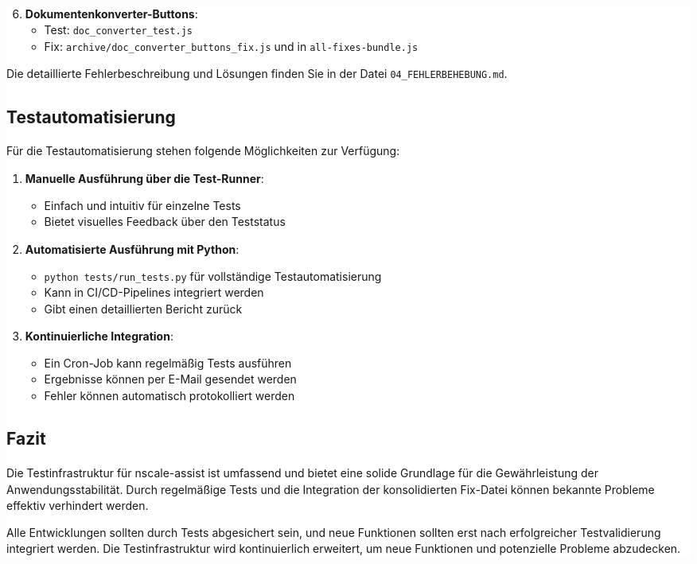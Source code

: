 6. **Dokumentenkonverter-Buttons**:
   - Test: `doc_converter_test.js`
   - Fix: `archive/doc_converter_buttons_fix.js` und in `all-fixes-bundle.js`

Die detaillierte Fehlerbeschreibung und Lösungen finden Sie in der Datei `04_FEHLERBEHEBUNG.md`.

## Testautomatisierung

Für die Testautomatisierung stehen folgende Möglichkeiten zur Verfügung:

1. **Manuelle Ausführung über die Test-Runner**:
   - Einfach und intuitiv für einzelne Tests
   - Bietet visuelles Feedback über den Teststatus

2. **Automatisierte Ausführung mit Python**:
   - `python tests/run_tests.py` für vollständige Testautomatisierung
   - Kann in CI/CD-Pipelines integriert werden
   - Gibt einen detaillierten Bericht zurück

3. **Kontinuierliche Integration**:
   - Ein Cron-Job kann regelmäßig Tests ausführen
   - Ergebnisse können per E-Mail gesendet werden
   - Fehler können automatisch protokolliert werden

## Fazit

Die Testinfrastruktur für nscale-assist ist umfassend und bietet eine solide Grundlage für die Gewährleistung der Anwendungsstabilität. Durch regelmäßige Tests und die Integration der konsolidierten Fix-Datei können bekannte Probleme effektiv verhindert werden.

Alle Entwicklungen sollten durch Tests abgesichert sein, und neue Funktionen sollten erst nach erfolgreicher Testvalidierung integriert werden. Die Testinfrastruktur wird kontinuierlich erweitert, um neue Funktionen und potenzielle Probleme abzudecken.